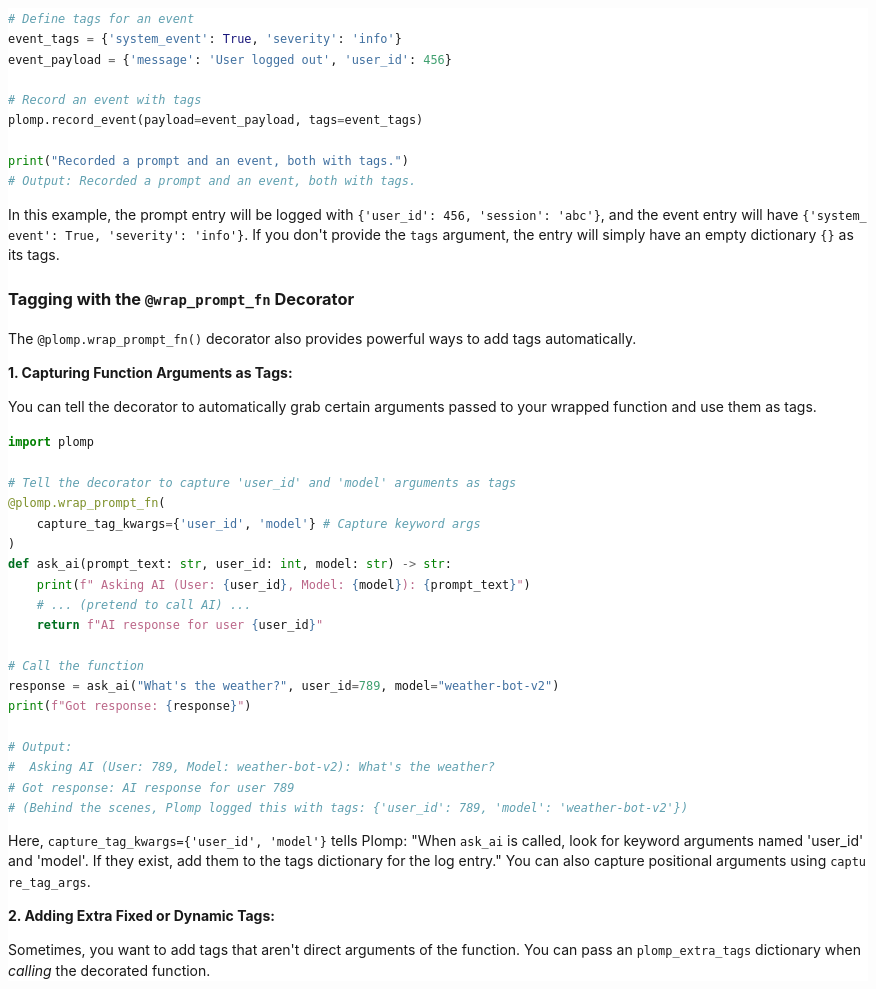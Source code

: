 ```python
# Define tags for an event
event_tags = {'system_event': True, 'severity': 'info'}
event_payload = {'message': 'User logged out', 'user_id': 456}

# Record an event with tags
plomp.record_event(payload=event_payload, tags=event_tags)

print("Recorded a prompt and an event, both with tags.")
# Output: Recorded a prompt and an event, both with tags.
```

In this example, the prompt entry will be logged with `{'user_id': 456, 'session': 'abc'}`, and the event entry will have `{'system_event': True, 'severity': 'info'}`. If you don't provide the `tags` argument, the entry will simply have an empty dictionary `{}` as its tags.

### Tagging with the `@wrap_prompt_fn` Decorator

The `@plomp.wrap_prompt_fn()` decorator also provides powerful ways to add tags automatically.

**1. Capturing Function Arguments as Tags:**

You can tell the decorator to automatically grab certain arguments passed to your wrapped function and use them as tags.

```python
import plomp

# Tell the decorator to capture 'user_id' and 'model' arguments as tags
@plomp.wrap_prompt_fn(
    capture_tag_kwargs={'user_id', 'model'} # Capture keyword args
)
def ask_ai(prompt_text: str, user_id: int, model: str) -> str:
    print(f" Asking AI (User: {user_id}, Model: {model}): {prompt_text}")
    # ... (pretend to call AI) ...
    return f"AI response for user {user_id}"

# Call the function
response = ask_ai("What's the weather?", user_id=789, model="weather-bot-v2")
print(f"Got response: {response}")

# Output:
#  Asking AI (User: 789, Model: weather-bot-v2): What's the weather?
# Got response: AI response for user 789
# (Behind the scenes, Plomp logged this with tags: {'user_id': 789, 'model': 'weather-bot-v2'})
```

Here, `capture_tag_kwargs={'user_id', 'model'}` tells Plomp: "When `ask_ai` is called, look for keyword arguments named 'user_id' and 'model'. If they exist, add them to the tags dictionary for the log entry." You can also capture positional arguments using `capture_tag_args`.

**2. Adding Extra Fixed or Dynamic Tags:**

Sometimes, you want to add tags that aren't direct arguments of the function. You can pass an `plomp_extra_tags` dictionary when *calling* the decorated function.
